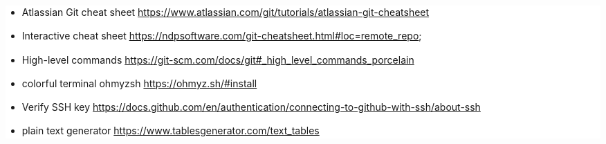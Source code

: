 * Atlassian Git cheat sheet
https://www.atlassian.com/git/tutorials/atlassian-git-cheatsheet

* Interactive cheat sheet
https://ndpsoftware.com/git-cheatsheet.html#loc=remote_repo;

* High-level commands
https://git-scm.com/docs/git#_high_level_commands_porcelain

* colorful terminal ohmyzsh
https://ohmyz.sh/#install

* Verify SSH key
https://docs.github.com/en/authentication/connecting-to-github-with-ssh/about-ssh

* plain text generator
https://www.tablesgenerator.com/text_tables
